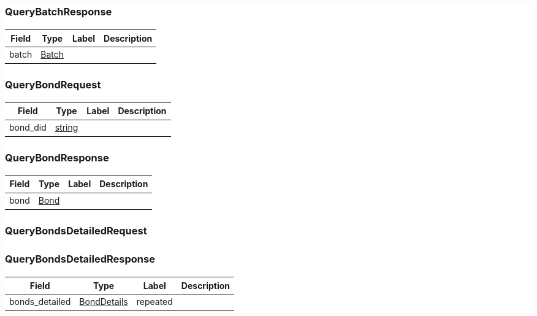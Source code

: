 ### QueryBatchResponse



| Field | Type | Label | Description |
| ----- | ---- | ----- | ----------- |
| batch | [Batch](#bonds.Batch) |  |  |






<a name="bonds.QueryBondRequest"></a>

### QueryBondRequest



| Field | Type | Label | Description |
| ----- | ---- | ----- | ----------- |
| bond_did | [string](#string) |  |  |






<a name="bonds.QueryBondResponse"></a>

### QueryBondResponse



| Field | Type | Label | Description |
| ----- | ---- | ----- | ----------- |
| bond | [Bond](#bonds.Bond) |  |  |






<a name="bonds.QueryBondsDetailedRequest"></a>

### QueryBondsDetailedRequest







<a name="bonds.QueryBondsDetailedResponse"></a>

### QueryBondsDetailedResponse



| Field | Type | Label | Description |
| ----- | ---- | ----- | ----------- |
| bonds_detailed | [BondDetails](#bonds.BondDetails) | repeated |  |


